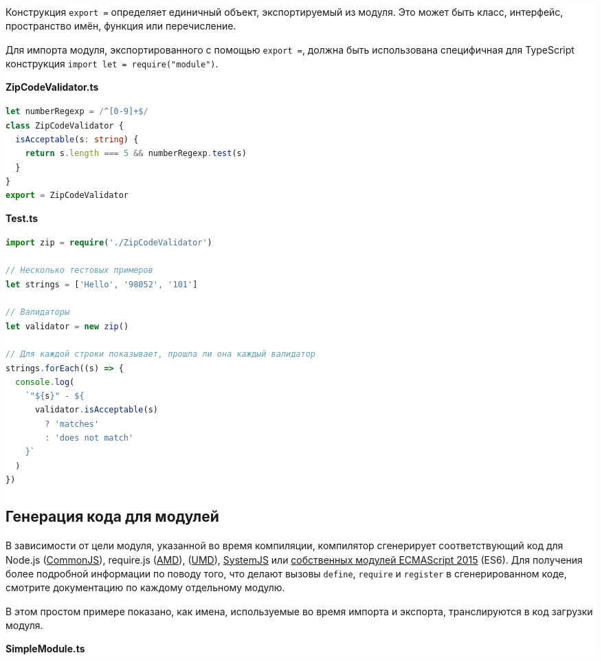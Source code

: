 Конструкция `export =` определяет единичный объект, экспортируемый из модуля.
Это может быть класс, интерфейс, пространство имён, функция или перечисление.

Для импорта модуля, экспортированного с помощью `export =`, должна быть использована специфичная для TypeScript конструкция `import let = require("module")`.

**ZipCodeValidator.ts**

```ts
let numberRegexp = /^[0-9]+$/
class ZipCodeValidator {
  isAcceptable(s: string) {
    return s.length === 5 && numberRegexp.test(s)
  }
}
export = ZipCodeValidator
```

**Test.ts**

```ts
import zip = require('./ZipCodeValidator')

// Несколько тестовых примеров
let strings = ['Hello', '98052', '101']

// Валидаторы
let validator = new zip()

// Для каждой строки показывает, прошла ли она каждый валидатор
strings.forEach((s) => {
  console.log(
    `"${s}" - ${
      validator.isAcceptable(s)
        ? 'matches'
        : 'does not match'
    }`
  )
})
```

## Генерация кода для модулей

В зависимости от цели модуля, указанной во время компиляции, компилятор сгенерирует соответствующий код для Node.js ([CommonJS](http://wiki.commonjs.org/wiki/CommonJS)), require.js ([AMD](https://github.com/amdjs/amdjs-api/wiki/AMD)), ([UMD](https://github.com/umdjs/umd)), [SystemJS](https://github.com/systemjs/systemjs) или [собственных модулей ECMAScript 2015](http://www.ecma-international.org/ecma-262/6.0/#sec-modules) (ES6).
Для получения более подробной информации по поводу того, что делают вызовы `define`, `require` и `register` в сгенерированном коде, смотрите документацию по каждому отдельному модулю.

В этом простом примере показано, как имена, используемые во время импорта и экспорта, транслируются в код загрузки модуля.

**SimpleModule.ts**
